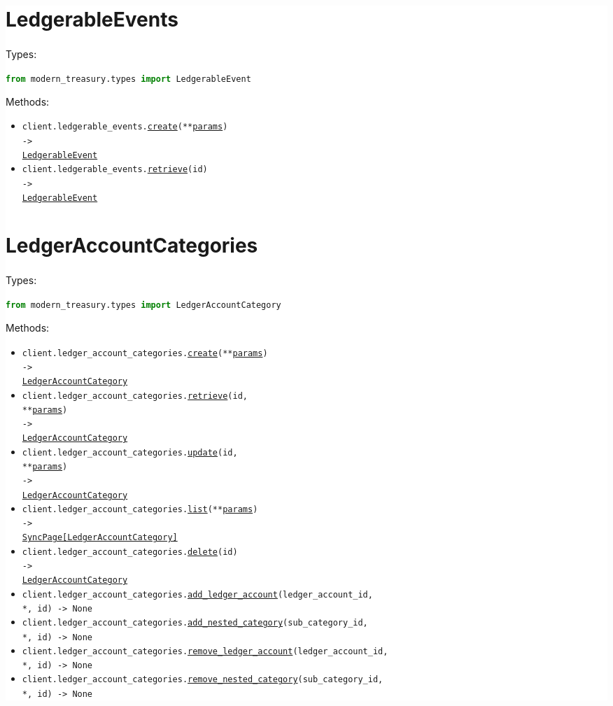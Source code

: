 # LedgerableEvents

Types:

```python
from modern_treasury.types import LedgerableEvent
```

Methods:

- <code title="post /api/ledgerable_events">client.ledgerable_events.<a href="./src/modern_treasury/resources/ledgerable_events.py">create</a>(\*\*<a href="src/modern_treasury/types/ledgerable_event_create_params.py">params</a>) -> <a href="./src/modern_treasury/types/ledgerable_event.py">LedgerableEvent</a></code>
- <code title="get /api/ledgerable_events/{id}">client.ledgerable_events.<a href="./src/modern_treasury/resources/ledgerable_events.py">retrieve</a>(id) -> <a href="./src/modern_treasury/types/ledgerable_event.py">LedgerableEvent</a></code>

# LedgerAccountCategories

Types:

```python
from modern_treasury.types import LedgerAccountCategory
```

Methods:

- <code title="post /api/ledger_account_categories">client.ledger_account_categories.<a href="./src/modern_treasury/resources/ledger_account_categories.py">create</a>(\*\*<a href="src/modern_treasury/types/ledger_account_category_create_params.py">params</a>) -> <a href="./src/modern_treasury/types/ledger_account_category.py">LedgerAccountCategory</a></code>
- <code title="get /api/ledger_account_categories/{id}">client.ledger_account_categories.<a href="./src/modern_treasury/resources/ledger_account_categories.py">retrieve</a>(id, \*\*<a href="src/modern_treasury/types/ledger_account_category_retrieve_params.py">params</a>) -> <a href="./src/modern_treasury/types/ledger_account_category.py">LedgerAccountCategory</a></code>
- <code title="patch /api/ledger_account_categories/{id}">client.ledger_account_categories.<a href="./src/modern_treasury/resources/ledger_account_categories.py">update</a>(id, \*\*<a href="src/modern_treasury/types/ledger_account_category_update_params.py">params</a>) -> <a href="./src/modern_treasury/types/ledger_account_category.py">LedgerAccountCategory</a></code>
- <code title="get /api/ledger_account_categories">client.ledger_account_categories.<a href="./src/modern_treasury/resources/ledger_account_categories.py">list</a>(\*\*<a href="src/modern_treasury/types/ledger_account_category_list_params.py">params</a>) -> <a href="./src/modern_treasury/types/ledger_account_category.py">SyncPage[LedgerAccountCategory]</a></code>
- <code title="delete /api/ledger_account_categories/{id}">client.ledger_account_categories.<a href="./src/modern_treasury/resources/ledger_account_categories.py">delete</a>(id) -> <a href="./src/modern_treasury/types/ledger_account_category.py">LedgerAccountCategory</a></code>
- <code title="put /api/ledger_account_categories/{id}/ledger_accounts/{ledger_account_id}">client.ledger_account_categories.<a href="./src/modern_treasury/resources/ledger_account_categories.py">add_ledger_account</a>(ledger_account_id, \*, id) -> None</code>
- <code title="put /api/ledger_account_categories/{id}/ledger_account_categories/{sub_category_id}">client.ledger_account_categories.<a href="./src/modern_treasury/resources/ledger_account_categories.py">add_nested_category</a>(sub_category_id, \*, id) -> None</code>
- <code title="delete /api/ledger_account_categories/{id}/ledger_accounts/{ledger_account_id}">client.ledger_account_categories.<a href="./src/modern_treasury/resources/ledger_account_categories.py">remove_ledger_account</a>(ledger_account_id, \*, id) -> None</code>
- <code title="delete /api/ledger_account_categories/{id}/ledger_account_categories/{sub_category_id}">client.ledger_account_categories.<a href="./src/modern_treasury/resources/ledger_account_categories.py">remove_nested_category</a>(sub_category_id, \*, id) -> None</code>
